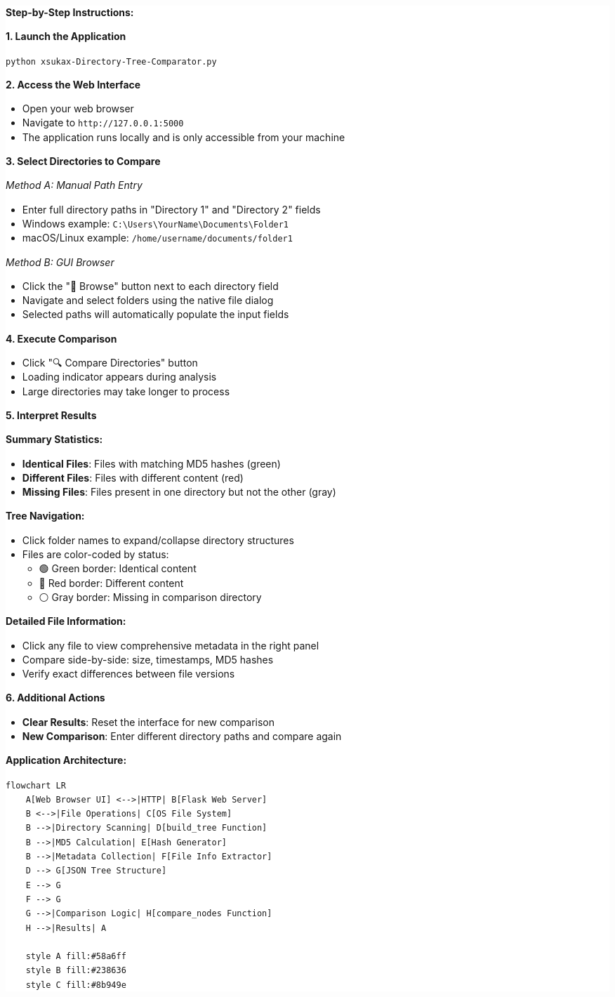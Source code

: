 **Step-by-Step Instructions:**

**1. Launch the Application**
```bash
python xsukax-Directory-Tree-Comparator.py
```

**2. Access the Web Interface**
- Open your web browser
- Navigate to `http://127.0.0.1:5000`
- The application runs locally and is only accessible from your machine

**3. Select Directories to Compare**

*Method A: Manual Path Entry*
- Enter full directory paths in "Directory 1" and "Directory 2" fields
- Windows example: `C:\Users\YourName\Documents\Folder1`
- macOS/Linux example: `/home/username/documents/folder1`

*Method B: GUI Browser*
- Click the "📁 Browse" button next to each directory field
- Navigate and select folders using the native file dialog
- Selected paths will automatically populate the input fields

**4. Execute Comparison**
- Click "🔍 Compare Directories" button
- Loading indicator appears during analysis
- Large directories may take longer to process

**5. Interpret Results**

**Summary Statistics:**
- **Identical Files**: Files with matching MD5 hashes (green)
- **Different Files**: Files with different content (red)
- **Missing Files**: Files present in one directory but not the other (gray)

**Tree Navigation:**
- Click folder names to expand/collapse directory structures
- Files are color-coded by status:
  - 🟢 Green border: Identical content
  - 🔴 Red border: Different content
  - ⚪ Gray border: Missing in comparison directory

**Detailed File Information:**
- Click any file to view comprehensive metadata in the right panel
- Compare side-by-side: size, timestamps, MD5 hashes
- Verify exact differences between file versions

**6. Additional Actions**
- **Clear Results**: Reset the interface for new comparison
- **New Comparison**: Enter different directory paths and compare again

**Application Architecture:**

```mermaid
flowchart LR
    A[Web Browser UI] <-->|HTTP| B[Flask Web Server]
    B <-->|File Operations| C[OS File System]
    B -->|Directory Scanning| D[build_tree Function]
    B -->|MD5 Calculation| E[Hash Generator]
    B -->|Metadata Collection| F[File Info Extractor]
    D --> G[JSON Tree Structure]
    E --> G
    F --> G
    G -->|Comparison Logic| H[compare_nodes Function]
    H -->|Results| A
    
    style A fill:#58a6ff
    style B fill:#238636
    style C fill:#8b949e
```